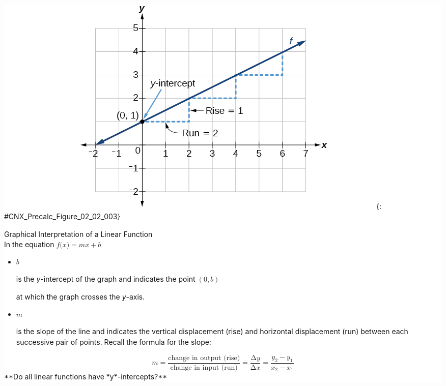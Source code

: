 ![](../resources/CNX_Precalc_Figure_02_02_003.jpg){: #CNX_Precalc_Figure_02_02_003}

<div data-type="note" class="note" data-has-label="true" data-label="A General Note" markdown="1">
<div data-type="title" class="title">
Graphical Interpretation of a Linear Function
</div>
In the equation <math xmlns="http://www.w3.org/1998/Math/MathML"><mrow><mi>f</mi><mo stretchy="false">(</mo><mi>x</mi><mo stretchy="false">)</mo><mo>=</mo><mi>m</mi><mi>x</mi><mo>+</mo><mi>b</mi></mrow></math>

* <math xmlns="http://www.w3.org/1998/Math/MathML"><mi>b</mi></math>
  
  is the *y*-intercept of the graph and indicates the point
  <math xmlns="http://www.w3.org/1998/Math/MathML"><mrow><mrow><mo>(</mo><mrow><mn>0</mn><mo>,</mo><mi>b</mi></mrow><mo>)</mo></mrow></mrow></math>
  
  at which the graph crosses the *y*-axis.
* <math xmlns="http://www.w3.org/1998/Math/MathML"><mi>m</mi></math>
  
  is the slope of the line and indicates the vertical displacement (rise) and horizontal displacement (run) between each successive pair of points. Recall the formula for the slope:

<div data-type="equation" id="eip-988" class="equation unnumbered" data-label="">
<math xmlns="http://www.w3.org/1998/Math/MathML" display="block"> <mrow> <mi>m</mi><mo>=</mo><mfrac> <mrow> <mtext>change in output (rise)</mtext> </mrow> <mrow> <mtext>change in input (run)</mtext> </mrow> </mfrac> <mo>=</mo><mfrac> <mrow> <mtext>Δ</mtext><mi>y</mi> </mrow> <mrow> <mtext>Δ</mtext><mi>x</mi> </mrow> </mfrac> <mo>=</mo><mfrac> <mrow> <msub> <mi>y</mi> <mn>2</mn> </msub> <mo>−</mo><msub> <mi>y</mi> <mn>1</mn> </msub> </mrow> <mrow> <msub> <mi>x</mi> <mn>2</mn> </msub> <mo>−</mo><msub> <mi>x</mi> <mn>1</mn> </msub> </mrow> </mfrac> </mrow> </math>
</div>
</div>

<div data-type="note" data-has-label="true" class="note precalculus qa" data-label="Q&amp;A" markdown="1">
**Do all linear functions have *y*-intercepts?**

